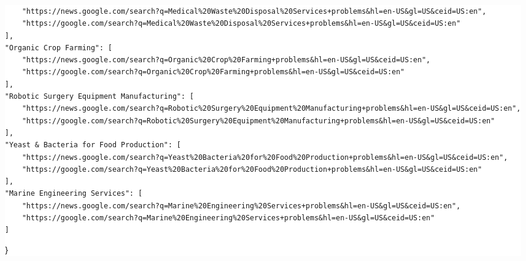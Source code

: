         "https://news.google.com/search?q=Medical%20Waste%20Disposal%20Services+problems&hl=en-US&gl=US&ceid=US:en",
        "https://google.com/search?q=Medical%20Waste%20Disposal%20Services+problems&hl=en-US&gl=US&ceid=US:en"
    ],
    "Organic Crop Farming": [
        "https://news.google.com/search?q=Organic%20Crop%20Farming+problems&hl=en-US&gl=US&ceid=US:en",
        "https://google.com/search?q=Organic%20Crop%20Farming+problems&hl=en-US&gl=US&ceid=US:en"
    ],
    "Robotic Surgery Equipment Manufacturing": [
        "https://news.google.com/search?q=Robotic%20Surgery%20Equipment%20Manufacturing+problems&hl=en-US&gl=US&ceid=US:en",
        "https://google.com/search?q=Robotic%20Surgery%20Equipment%20Manufacturing+problems&hl=en-US&gl=US&ceid=US:en"
    ],
    "Yeast & Bacteria for Food Production": [
        "https://news.google.com/search?q=Yeast%20Bacteria%20for%20Food%20Production+problems&hl=en-US&gl=US&ceid=US:en",
        "https://google.com/search?q=Yeast%20Bacteria%20for%20Food%20Production+problems&hl=en-US&gl=US&ceid=US:en"
    ],
    "Marine Engineering Services": [
        "https://news.google.com/search?q=Marine%20Engineering%20Services+problems&hl=en-US&gl=US&ceid=US:en",
        "https://google.com/search?q=Marine%20Engineering%20Services+problems&hl=en-US&gl=US&ceid=US:en"
    ]
}